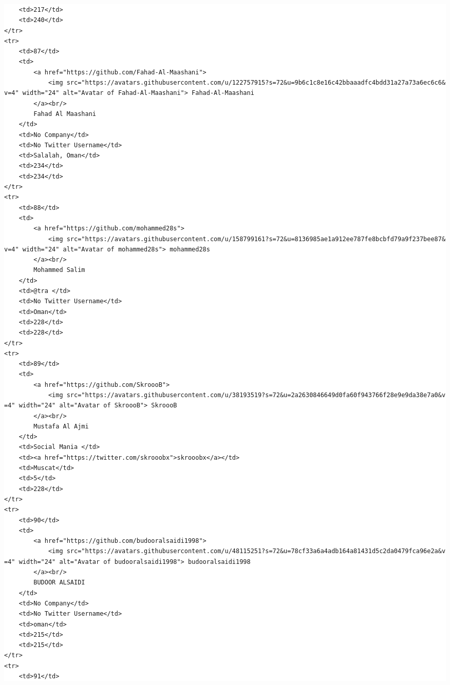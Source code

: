 		<td>217</td>
		<td>240</td>
	</tr>
	<tr>
		<td>87</td>
		<td>
			<a href="https://github.com/Fahad-Al-Maashani">
				<img src="https://avatars.githubusercontent.com/u/122757915?s=72&u=9b6c1c8e16c42bbaaadfc4bdd31a27a73a6ec6c6&v=4" width="24" alt="Avatar of Fahad-Al-Maashani"> Fahad-Al-Maashani
			</a><br/>
			Fahad Al Maashani
		</td>
		<td>No Company</td>
		<td>No Twitter Username</td>
		<td>Salalah, Oman</td>
		<td>234</td>
		<td>234</td>
	</tr>
	<tr>
		<td>88</td>
		<td>
			<a href="https://github.com/mohammed28s">
				<img src="https://avatars.githubusercontent.com/u/158799161?s=72&u=8136985ae1a912ee787fe8bcbfd79a9f237bee87&v=4" width="24" alt="Avatar of mohammed28s"> mohammed28s
			</a><br/>
			Mohammed Salim
		</td>
		<td>@tra </td>
		<td>No Twitter Username</td>
		<td>Oman</td>
		<td>228</td>
		<td>228</td>
	</tr>
	<tr>
		<td>89</td>
		<td>
			<a href="https://github.com/SkroooB">
				<img src="https://avatars.githubusercontent.com/u/38193519?s=72&u=2a2630846649d0fa60f943766f28e9e9da38e7a0&v=4" width="24" alt="Avatar of SkroooB"> SkroooB
			</a><br/>
			Mustafa Al Ajmi
		</td>
		<td>Social Mania </td>
		<td><a href="https://twitter.com/skrooobx">skrooobx</a></td>
		<td>Muscat</td>
		<td>5</td>
		<td>228</td>
	</tr>
	<tr>
		<td>90</td>
		<td>
			<a href="https://github.com/budooralsaidi1998">
				<img src="https://avatars.githubusercontent.com/u/48115251?s=72&u=78cf33a6a4adb164a81431d5c2da0479fca96e2a&v=4" width="24" alt="Avatar of budooralsaidi1998"> budooralsaidi1998
			</a><br/>
			BUDOOR ALSAIDI
		</td>
		<td>No Company</td>
		<td>No Twitter Username</td>
		<td>oman</td>
		<td>215</td>
		<td>215</td>
	</tr>
	<tr>
		<td>91</td>